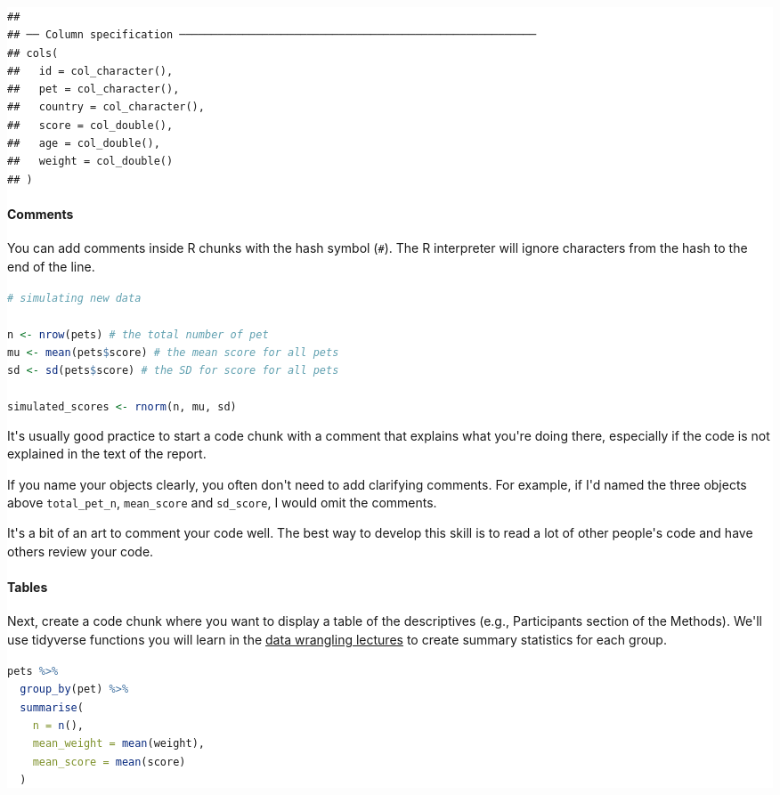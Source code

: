 ```
## 
## ── Column specification ────────────────────────────────────────────────────────
## cols(
##   id = col_character(),
##   pet = col_character(),
##   country = col_character(),
##   score = col_double(),
##   age = col_double(),
##   weight = col_double()
## )
```

#### Comments

You can add comments inside R chunks with the hash symbol (`#`). The R interpreter will ignore characters from the hash to the end of the line.


```r
# simulating new data

n <- nrow(pets) # the total number of pet
mu <- mean(pets$score) # the mean score for all pets
sd <- sd(pets$score) # the SD for score for all pets

simulated_scores <- rnorm(n, mu, sd)
```

It's usually good practice to start a code chunk with a comment that explains what you're doing there, especially if the code is not explained in the text of the report.

If you name your objects clearly, you often don't need to add clarifying comments. For example, if I'd named the three objects above `total_pet_n`, `mean_score` and `sd_score`, I would omit the comments.

It's a bit of an art to comment your code well. The best way to develop this skill is to read a lot of other people's code and have others review your code. 

#### Tables

Next, create a code chunk where you want to display a table of the descriptives (e.g., Participants section of the Methods). We'll use tidyverse functions you will learn in the [data wrangling lectures](#tidyr) to create summary statistics for each group.


```r
pets %>%
  group_by(pet) %>%
  summarise(
    n = n(),
    mean_weight = mean(weight),
    mean_score = mean(score)
  )
```

<div class="kable-table">
